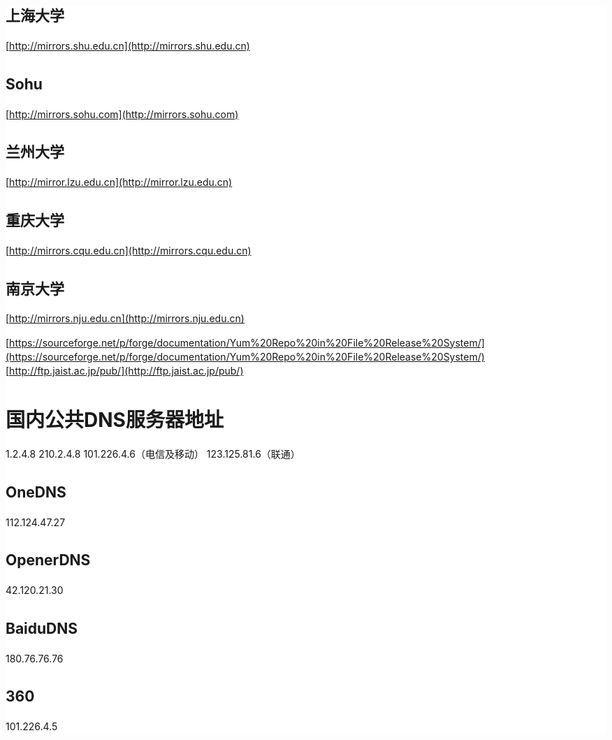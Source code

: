 ## 上海大学
[http://mirrors.shu.edu.cn](http://mirrors.shu.edu.cn)

## Sohu
[http://mirrors.sohu.com](http://mirrors.sohu.com)

## **兰州大学**
[http://mirror.lzu.edu.cn](http://mirror.lzu.edu.cn)

## 重庆大学
[http://mirrors.cqu.edu.cn](http://mirrors.cqu.edu.cn)



## 南京大学
[http://mirrors.nju.edu.cn](http://mirrors.nju.edu.cn)




[https://sourceforge.net/p/forge/documentation/Yum%20Repo%20in%20File%20Release%20System/](https://sourceforge.net/p/forge/documentation/Yum%20Repo%20in%20File%20Release%20System/)
 
[http://ftp.jaist.ac.jp/pub/](http://ftp.jaist.ac.jp/pub/)




# 国内公共DNS服务器地址
1.2.4.8
210.2.4.8
101.226.4.6（电信及移动）
123.125.81.6（联通）



## OneDNS  
112.124.47.27

## OpenerDNS
42.120.21.30


## BaiduDNS 
180.76.76.76


## 360                 
101.226.4.5
